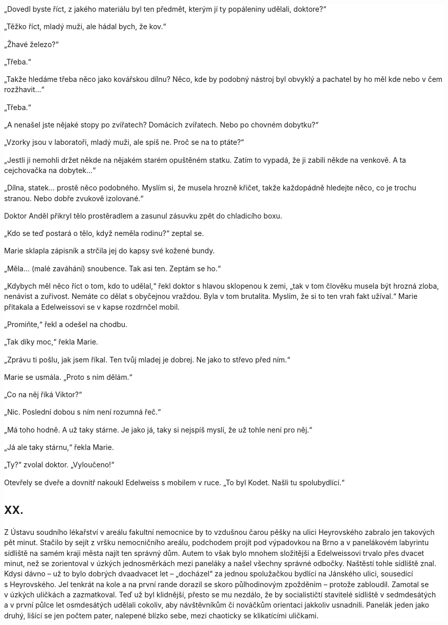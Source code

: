 „Dovedl byste říct, z jakého materiálu byl ten předmět, kterým jí ty popáleniny udělali, doktore?“

„Těžko říct, mladý muži, ale hádal bych, že kov.“

„Žhavé železo?“

„Třeba.“

„Takže hledáme třeba něco jako kovářskou dílnu? Něco, kde by podobný nástroj byl obvyklý a pachatel by ho měl kde nebo v čem rozžhavit…“

„Třeba.“

„A nenašel jste nějaké stopy po zvířatech? Domácích zvířatech. Nebo po chovném dobytku?“

„Vzorky jsou v laboratoři, mladý muži, ale spíš ne. Proč se na to ptáte?“

„Jestli ji nemohli držet někde na nějakém starém opuštěném statku. Zatím to vypadá, že ji zabili někde na venkově. A ta cejchovačka na dobytek…“

„Dílna, statek… prostě něco podobného. Myslím si, že musela hrozně křičet, takže každopádně hledejte něco, co je trochu stranou. Nebo dobře zvukově izolované.“

Doktor Anděl přikryl tělo prostěradlem a zasunul zásuvku zpět do chladicího boxu.

„Kdo se teď postará o tělo, když neměla rodinu?“ zeptal se.

Marie sklapla zápisník a strčila jej do kapsy své kožené bundy.

„Měla… (malé zaváhání) snoubence. Tak asi ten. Zeptám se ho.“

„Kdybych měl něco říct o tom, kdo to udělal,“ řekl doktor s hlavou sklopenou k zemi, „tak v tom člověku musela být hrozná zloba, nenávist a zuřivost. Nemáte co dělat s obyčejnou vraždou. Byla v tom brutalita. Myslím, že si to ten vrah fakt užíval.“ Marie přitakala a Edelweissovi se v kapse rozdrnčel mobil.

„Promiňte,“ řekl a odešel na chodbu.

„Tak díky moc,“ řekla Marie.

„Zprávu ti pošlu, jak jsem říkal. Ten tvůj mladej je dobrej. Ne jako to střevo před ním.“

Marie se usmála. „Proto s ním dělám.“

„Co na něj říká Viktor?“

„Nic. Poslední dobou s ním není rozumná řeč.“

„Má toho hodně. A už taky stárne. Je jako já, taky si nejspíš myslí, že už tohle není pro něj.“

„Já ale taky stárnu,“ řekla Marie.

„Ty?“ zvolal doktor. „Vyloučeno!“

Otevřely se dveře a dovnitř nakoukl Edelweiss s mobilem v ruce. „To byl Kodet. Našli tu spolubydlící.“

## XX.

  

Z Ústavu soudního lékařství v areálu fakultní nemocnice by to vzdušnou čarou pěšky na ulici Heyrovského zabralo jen takových pět minut. Stačilo by sejít z vršku nemocničního areálu, podchodem projít pod výpadovkou na Brno a v panelákovém labyrintu sídliště na samém kraji města najít ten správný dům. Autem to však bylo mnohem složitější a Edelweissovi trvalo přes dvacet minut, než se zorientoval v úzkých jednosměrkách mezi paneláky a našel všechny správné odbočky. Naštěstí tohle sídliště znal. Kdysi dávno – už to bylo dobrých dvaadvacet let – „docházel“ za jednou spolužačkou bydlící na Jánského ulici, sousedící s Heyrovského. Jel tenkrát na kole a na první rande dorazil se skoro půlhodinovým zpožděním – protože zabloudil. Zamotal se v úzkých uličkách a zazmatkoval. Teď už byl klidnější, přesto se mu nezdálo, že by socialističtí stavitelé sídliště v sedmdesátých a v první půlce let osmdesátých udělali cokoliv, aby návštěvníkům či nováčkům orientaci jakkoliv usnadnili. Panelák jeden jako druhý, lišící se jen počtem pater, nalepené blízko sebe, mezi chaoticky se klikatícími uličkami.
